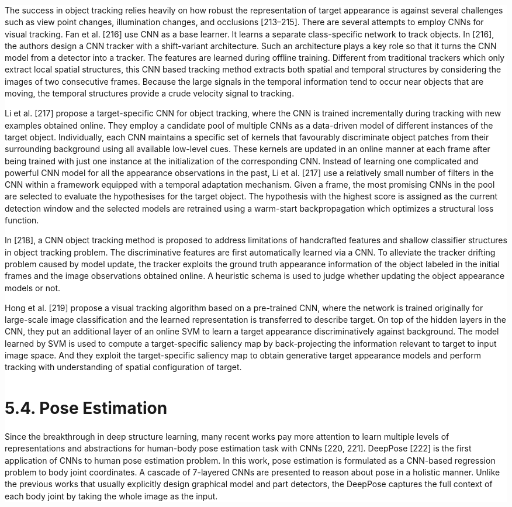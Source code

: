 The success in object tracking relies heavily on how robust the representation of target appearance is against several challenges such as view point changes, illumination changes, and occlusions [213–215]. There are several attempts to employ CNNs for visual tracking. Fan et al. [216] use CNN as a base learner. It learns a separate class-specific network to track objects. In [216], the authors design a CNN tracker with a shift-variant architecture. Such an architecture plays a key role so that it turns the CNN model from a detector into a tracker. The features are learned during offline training. Different from traditional trackers which only extract local spatial structures, this CNN based tracking method extracts both spatial and temporal structures by considering the images of two consecutive frames. Because the large signals in the temporal information tend to occur near objects that are moving, the temporal structures provide a crude velocity signal to tracking.

Li et al. [217] propose a target-specific CNN for object tracking, where the CNN is trained incrementally during tracking with new examples obtained online. They employ a candidate pool of multiple CNNs as a data-driven model of different instances of the target object. Individually, each CNN maintains a specific set of kernels that favourably discriminate object patches from their surrounding background using all available low-level cues. These kernels are updated in an online manner at each frame after being trained with just one instance at the initialization of the corresponding CNN. Instead of learning one complicated and powerful CNN model for all the appearance observations in the past, Li et al. [217] use a relatively small number of filters in the CNN within a framework equipped with a temporal adaptation mechanism. Given a frame, the most promising CNNs in the pool are selected to evaluate the hypothesises for the target object. The hypothesis with the highest score is assigned as the current detection window and the selected models are retrained using a warm-start backpropagation which optimizes a structural loss function.

In [218], a CNN object tracking method is proposed to address limitations of handcrafted features and shallow classifier structures in object tracking problem. The discriminative features are first automatically learned via a CNN. To alleviate the tracker drifting problem caused by model update, the tracker exploits the ground truth appearance information of the object labeled in the initial frames and the image observations obtained online. A heuristic schema is used to judge whether updating the object appearance models or not.

Hong et al. [219] propose a visual tracking algorithm based on a pre-trained CNN, where the network is trained originally for large-scale image classification and the learned representation is transferred to describe target. On top of the hidden layers in the CNN, they put an additional layer of an online SVM to learn a target appearance discriminatively against background. The model learned by SVM is used to compute a target-specific saliency map by back-projecting the information relevant to target to input image space. And they exploit the target-specific saliency map to obtain generative target appearance models and perform tracking with understanding of spatial configuration of target.

# 5.4. Pose Estimation

Since the breakthrough in deep structure learning, many recent works pay more attention to learn multiple levels of representations and abstractions for human-body pose estimation task with CNNs [220, 221]. DeepPose [222] is the first application of CNNs to human pose estimation problem. In this work, pose estimation is formulated as a CNN-based regression problem to body joint coordinates. A cascade of 7-layered CNNs are presented to reason about pose in a holistic manner. Unlike the previous works that usually explicitly design graphical model and part detectors, the DeepPose captures the full context of each body joint by taking the whole image as the input.
